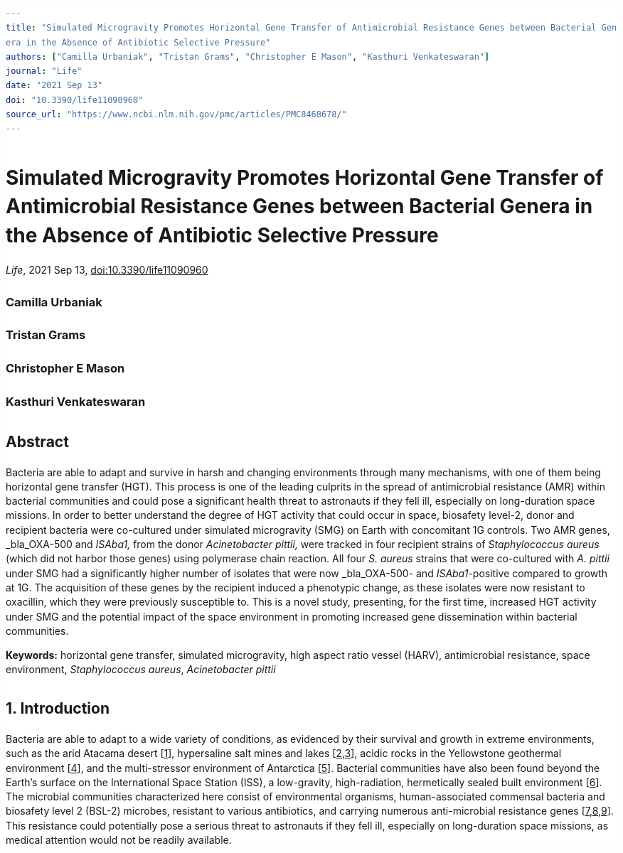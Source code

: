 ```yaml
---
title: "Simulated Microgravity Promotes Horizontal Gene Transfer of Antimicrobial Resistance Genes between Bacterial Genera in the Absence of Antibiotic Selective Pressure"
authors: ["Camilla Urbaniak", "Tristan Grams", "Christopher E Mason", "Kasthuri Venkateswaran"]
journal: "Life"
date: "2021 Sep 13"
doi: "10.3390/life11090960"
source_url: "https://www.ncbi.nlm.nih.gov/pmc/articles/PMC8468678/"
---
```


# Simulated Microgravity Promotes Horizontal Gene Transfer of Antimicrobial Resistance Genes between Bacterial Genera in the Absence of Antibiotic Selective Pressure

*Life*, 2021 Sep 13, [doi:10.3390/life11090960](https://doi.org/10.3390/life11090960)

### Camilla Urbaniak
### Tristan Grams
### Christopher E Mason
### Kasthuri Venkateswaran

## Abstract

Bacteria are able to adapt and survive in harsh and changing environments through many mechanisms, with one of them being horizontal gene transfer (HGT). This process is one of the leading culprits in the spread of antimicrobial resistance (AMR) within bacterial communities and could pose a significant health threat to astronauts if they fell ill, especially on long-duration space missions. In order to better understand the degree of HGT activity that could occur in space, biosafety level-2, donor and recipient bacteria were co-cultured under simulated microgravity (SMG) on Earth with concomitant 1G controls. Two AMR genes, _bla_OXA-500 and _ISAba1,_ from the donor _Acinetobacter pittii,_ were tracked in four recipient strains of _Staphylococcus aureus_ (which did not harbor those genes) using polymerase chain reaction. All four _S. aureus_ strains that were co-cultured with _A. pittii_ under SMG had a significantly higher number of isolates that were now _bla_OXA-500\- and _ISAba1_\-positive compared to growth at 1G. The acquisition of these genes by the recipient induced a phenotypic change, as these isolates were now resistant to oxacillin, which they were previously susceptible to. This is a novel study, presenting, for the first time, increased HGT activity under SMG and the potential impact of the space environment in promoting increased gene dissemination within bacterial communities.

**Keywords:** horizontal gene transfer, simulated microgravity, high aspect ratio vessel (HARV), antimicrobial resistance, space environment, _Staphylococcus aureus_, _Acinetobacter pittii_

## 1\. Introduction

Bacteria are able to adapt to a wide variety of conditions, as evidenced by their survival and growth in extreme environments, such as the arid Atacama desert \[[1](#B1-life-11-00960)\], hypersaline salt mines and lakes \[[2](#B2-life-11-00960),[3](#B3-life-11-00960)\], acidic rocks in the Yellowstone geothermal environment \[[4](#B4-life-11-00960)\], and the multi-stressor environment of Antarctica \[[5](#B5-life-11-00960)\]. Bacterial communities have also been found beyond the Earth’s surface on the International Space Station (ISS), a low-gravity, high-radiation, hermetically sealed built environment \[[6](#B6-life-11-00960)\]. The microbial communities characterized here consist of environmental organisms, human-associated commensal bacteria and biosafety level 2 (BSL-2) microbes, resistant to various antibiotics, and carrying numerous anti-microbial resistance genes \[[7](#B7-life-11-00960),[8](#B8-life-11-00960),[9](#B9-life-11-00960)\]. This resistance could potentially pose a serious threat to astronauts if they fell ill, especially on long-duration space missions, as medical attention would not be readily available.
